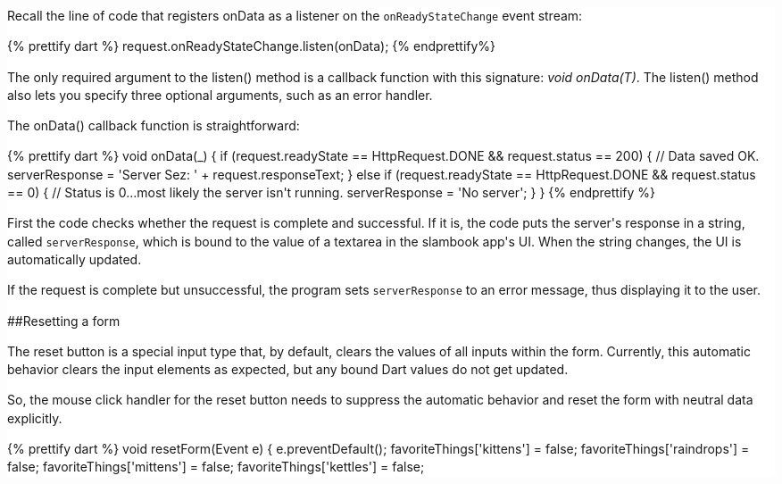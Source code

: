 Recall the line of code that registers onData as a listener
on the `onReadyStateChange` event stream:

{% prettify dart %}
request.onReadyStateChange.listen(onData);
{% endprettify%}

The only required argument to the listen() method
is a callback function with this signature: *void onData(T)*.
The listen() method also lets
you specify three optional arguments,
such as an error handler.

The onData() callback function is straightforward:

{% prettify dart %}
void onData(_) {
  if (request.readyState == HttpRequest.DONE &&
      request.status == 200) {
    // Data saved OK.
    serverResponse = 'Server Sez: ' + request.responseText;
  } else if (request.readyState == HttpRequest.DONE &&
      request.status == 0) {
    // Status is 0...most likely the server isn't running.
    serverResponse = 'No server';
  }
}
{% endprettify %}

First the code checks whether the request is complete and successful.
If it is, the code puts the server's response in a string,
called `serverResponse`, which is bound to the value of a textarea
in the slambook app's UI.
When the string changes, the UI is automatically updated.

If the request is complete but unsuccessful,
the program sets `serverResponse` to an error message,
thus displaying it to the user.

##Resetting a form

The reset button is a special input type that, by default,
clears the values of all inputs within the form.
Currently,
this automatic behavior clears the input elements
as expected,
but any bound Dart values do not get updated.

So, the mouse click handler for the reset button
needs to suppress the automatic behavior
and reset the form with neutral data explicitly.

{% prettify dart %}
void resetForm(Event e) {
  e.preventDefault();
  favoriteThings['kittens'] = false;
  favoriteThings['raindrops'] = false;
  favoriteThings['mittens'] = false;
  favoriteThings['kettles'] = false;
